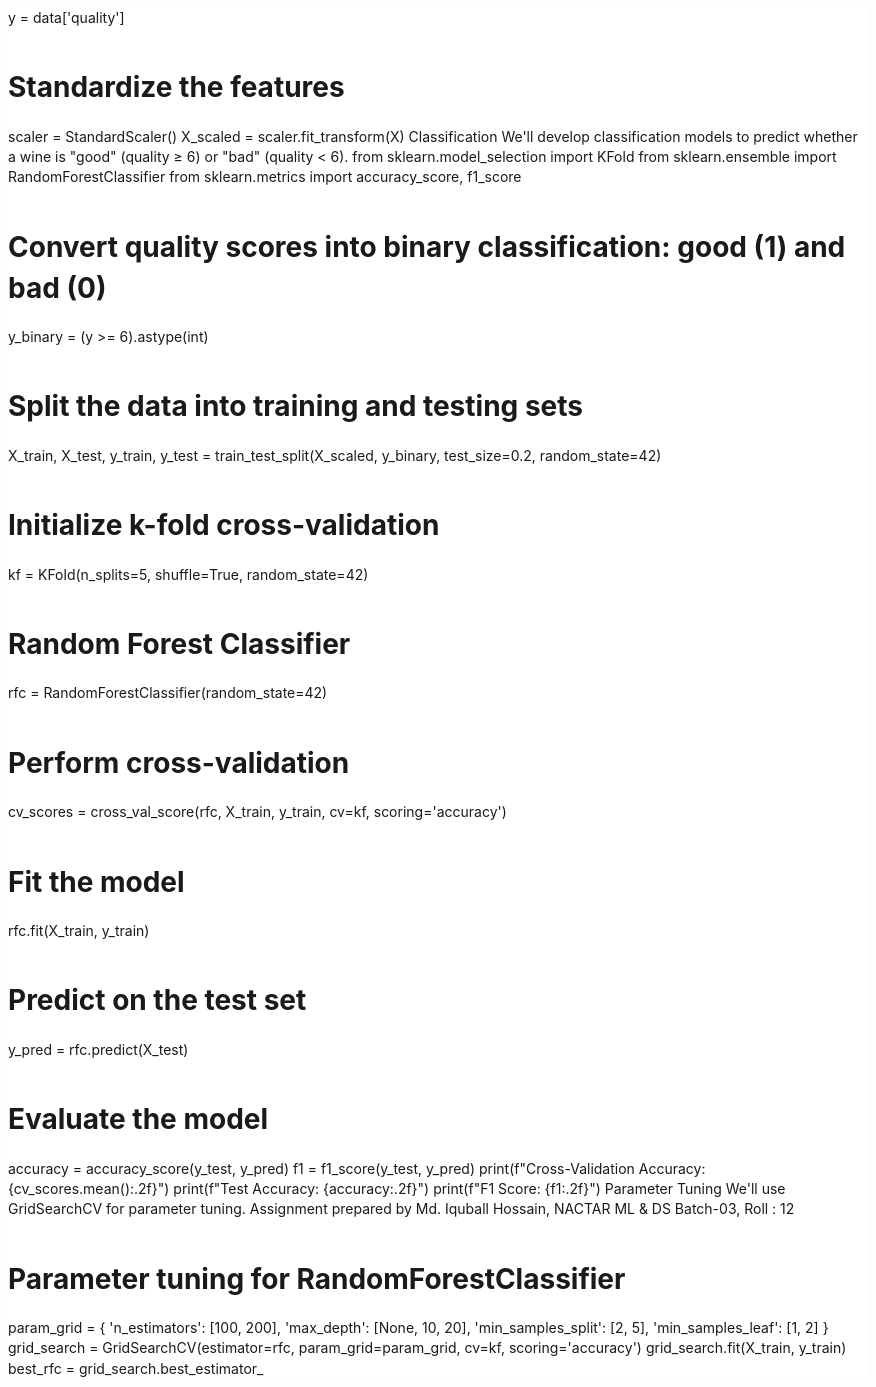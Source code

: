 y = data['quality']
# Standardize the features
scaler = StandardScaler()
X_scaled = scaler.fit_transform(X)
Classification
We'll develop classification models to predict whether a wine is "good" (quality ≥ 
6) or "bad" (quality < 6).
from sklearn.model_selection import KFold
from sklearn.ensemble import RandomForestClassifier
from sklearn.metrics import accuracy_score, f1_score
# Convert quality scores into binary classification: good (1) and bad (0)
y_binary = (y >= 6).astype(int)
# Split the data into training and testing sets
X_train, X_test, y_train, y_test = train_test_split(X_scaled, y_binary, test_size=0.2, 
random_state=42)
# Initialize k-fold cross-validation
kf = KFold(n_splits=5, shuffle=True, random_state=42)
# Random Forest Classifier
rfc = RandomForestClassifier(random_state=42)
# Perform cross-validation
cv_scores = cross_val_score(rfc, X_train, y_train, cv=kf, scoring='accuracy')
# Fit the model
rfc.fit(X_train, y_train)
# Predict on the test set
y_pred = rfc.predict(X_test)
# Evaluate the model
accuracy = accuracy_score(y_test, y_pred)
f1 = f1_score(y_test, y_pred)
print(f"Cross-Validation Accuracy: {cv_scores.mean():.2f}")
print(f"Test Accuracy: {accuracy:.2f}")
print(f"F1 Score: {f1:.2f}")
Parameter Tuning
We'll use GridSearchCV for parameter tuning.
Assignment prepared by Md. Iquball Hossain, NACTAR ML & DS Batch-03, Roll : 12
# Parameter tuning for RandomForestClassifier
param_grid = {
 'n_estimators': [100, 200],
 'max_depth': [None, 10, 20],
 'min_samples_split': [2, 5],
 'min_samples_leaf': [1, 2]
}
grid_search = GridSearchCV(estimator=rfc, param_grid=param_grid, cv=kf, 
scoring='accuracy')
grid_search.fit(X_train, y_train)
best_rfc = grid_search.best_estimator_